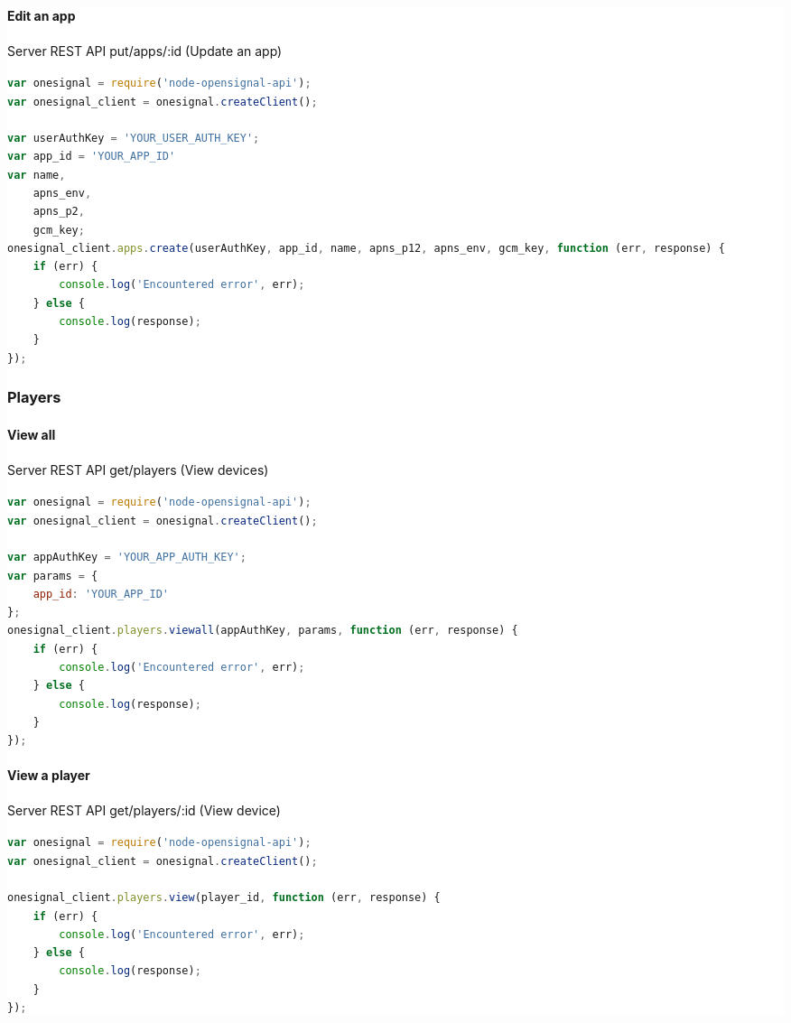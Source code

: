 #### Edit an app
Server REST API put/apps/:id (Update an app)

``` js
var onesignal = require('node-opensignal-api');
var onesignal_client = onesignal.createClient();

var userAuthKey = 'YOUR_USER_AUTH_KEY';
var app_id = 'YOUR_APP_ID'
var name,
	apns_env,
	apns_p2,
	gcm_key;
onesignal_client.apps.create(userAuthKey, app_id, name, apns_p12, apns_env, gcm_key, function (err, response) {
	if (err) {
    	console.log('Encountered error', err);
  	} else {
    	console.log(response);
  	}
});
```

### Players

#### View all
Server REST API get/players (View devices)

``` js
var onesignal = require('node-opensignal-api');
var onesignal_client = onesignal.createClient();

var appAuthKey = 'YOUR_APP_AUTH_KEY';
var params = {
	app_id: 'YOUR_APP_ID'	
};
onesignal_client.players.viewall(appAuthKey, params, function (err, response) {
	if (err) {
    	console.log('Encountered error', err);
  	} else {
    	console.log(response);
  	}
});
```

#### View a player
Server REST API get/players/:id (View device)

``` js
var onesignal = require('node-opensignal-api');
var onesignal_client = onesignal.createClient();

onesignal_client.players.view(player_id, function (err, response) {
	if (err) {
    	console.log('Encountered error', err);
  	} else {
    	console.log(response);
  	}
});
```
